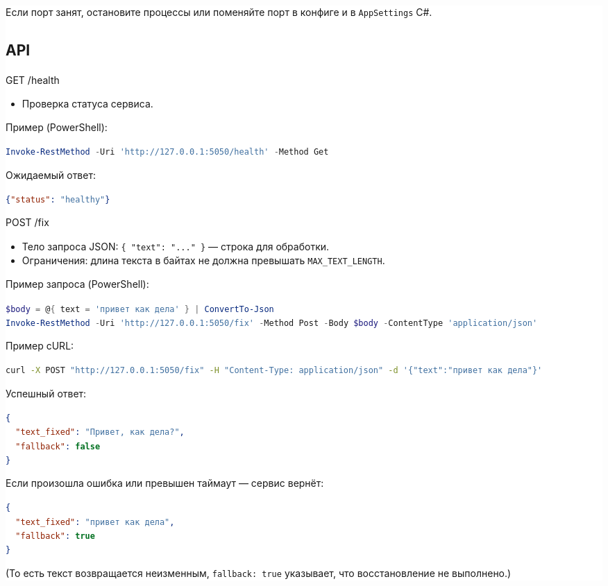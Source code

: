 Если порт занят, остановите процессы или поменяйте порт в конфиге и в `AppSettings` C#.

## API

GET /health

- Проверка статуса сервиса.

Пример (PowerShell):

```powershell
Invoke-RestMethod -Uri 'http://127.0.0.1:5050/health' -Method Get
```

Ожидаемый ответ:

```json
{"status": "healthy"}
```

POST /fix

- Тело запроса JSON: `{ "text": "..." }` — строка для обработки.
- Ограничения: длина текста в байтах не должна превышать `MAX_TEXT_LENGTH`.

Пример запроса (PowerShell):

```powershell
$body = @{ text = 'привет как дела' } | ConvertTo-Json
Invoke-RestMethod -Uri 'http://127.0.0.1:5050/fix' -Method Post -Body $body -ContentType 'application/json'
```

Пример cURL:

```bash
curl -X POST "http://127.0.0.1:5050/fix" -H "Content-Type: application/json" -d '{"text":"привет как дела"}'
```

Успешный ответ:

```json
{
  "text_fixed": "Привет, как дела?",
  "fallback": false
}
```

Если произошла ошибка или превышен таймаут — сервис вернёт:

```json
{
  "text_fixed": "привет как дела",
  "fallback": true
}
```

(То есть текст возвращается неизменным, `fallback: true` указывает, что восстановление не выполнено.)
